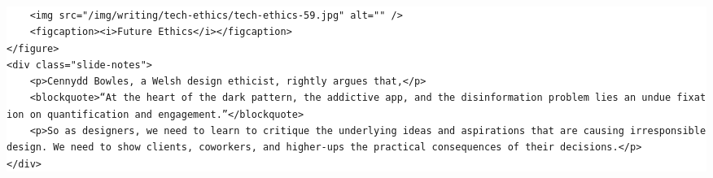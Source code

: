 		<img src="/img/writing/tech-ethics/tech-ethics-59.jpg" alt="" />
		<figcaption><i>Future Ethics</i></figcaption>
	</figure>
	<div class="slide-notes">
		<p>Cennydd Bowles, a Welsh design ethicist, rightly argues that,</p>
		<blockquote>“At the heart of the dark pattern, the addictive app, and the disinformation problem lies an undue fixation on quantification and engagement.”</blockquote>
		<p>So as designers, we need to learn to critique the underlying ideas and aspirations that are causing irresponsible design. We need to show clients, coworkers, and higher-ups the practical consequences of their decisions.</p>
	</div>
</div>

<div class="slide">
	<figure>